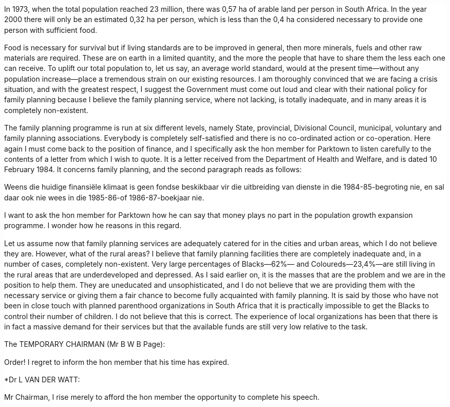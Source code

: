 <p>In 1973, when the total population reached 23 million, there was 0,57 ha of arable land per person in South Africa. In the year 2000 there will only be an estimated 0,32 ha per person, which is less than the 0,4 ha considered necessary to provide one person with sufficient food.</p>

<p>Food is necessary for survival but if living standards are to be improved in general, then more minerals, fuels and other raw materials are required. These are on earth in a limited quantity, and the more the people that have to share them the less each one can receive. To uplift our total population to, let us say, an average world standard, would at the present time&#x2014;without any population increase&#x2014;place a tremendous strain on our existing resources. I am thoroughly convinced that we are facing a crisis situation, and with the greatest respect, I suggest the Government must come out loud and clear with their national policy for family planning because I believe the family planning service, where not lacking, is totally inadequate, and in many areas it is completely non-existent.</p>

<p>The family planning programme is run at six different levels, namely State, provincial, Divisional Council, municipal, voluntary and family planning associations. Everybody is completely self-satisfied and there is no co-ordinated action or co-operation. Here again I must come back to the position of finance, and I specifically ask the hon member for Parktown to listen carefully to the contents of a letter from which I wish to quote. It is a letter received from the Department of Health and Welfare, and is dated 10 February 1984. It concerns family planning, and the second paragraph reads as follows:</p>

<block name="quote"><span class="col_6417-6418" refersTo="page_0541"/>Weens die huidige finansi&#x00EB;le klimaat is geen fondse beskikbaar vir die uitbreiding van dienste in die 1984-85-begroting nie, en sal daar ook nie wees in die 1985-86-of 1986-87-boekjaar nie.</block>

<p>I want to ask the hon member for Parktown how he can say that money plays no part in the population growth expansion programme. I wonder how he reasons in this regard.</p>

<p>Let us assume now that family planning services are adequately catered for in the cities and urban areas, which I do not believe they are. However, what of the rural areas? I believe that family planning facilities there are completely inadequate and, in a number of cases, completely non-existent. Very large percentages of Blacks&#x2014;62%&#x2014; and Coloureds&#x2014;23,4%&#x2014;are still living in the rural areas that are underdeveloped and depressed. As I said earlier on, it is the masses that are the problem and we are in the position to help them. They are uneducated and unsophisticated, and I do not believe that we are providing them with the necessary service or giving them a fair chance to become fully acquainted with family planning. It is said by those who have not been in close touch with planned parenthood organizations in South Africa that it is practically impossible to get the Blacks to control their number of children. I do not believe that this is correct. The experience of local organizations has been that there is in fact a massive demand for their services but that the available funds are still very low relative to the task.</p>

</speech>

<speech by="#temporary_chairman">

<from>The <person refersTo="hansard_za">TEMPORARY CHAIRMAN (Mr B W B Page)</person>:</from>

<p>Order! I regret to inform the hon member that his time has expired.</p>

</speech>

<speech by="#van_der_watt">

<from>*Dr <person refersTo="hansard_za">L VAN DER WATT</person>:</from>

<p>Mr Chairman, I rise merely to afford the hon member the opportunity to complete his speech.</p>
